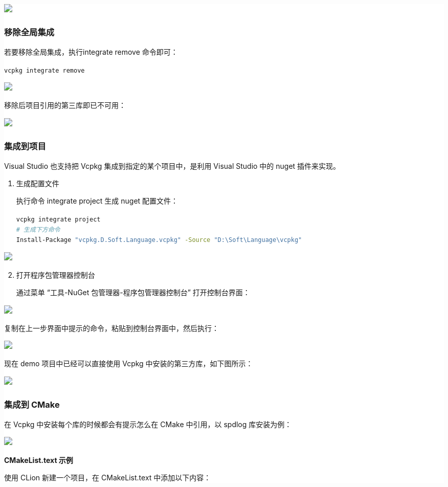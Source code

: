 ![](https://img-blog.csdnimg.cn/img_convert/9ab1718720b8bf96b4ce2c1fdb9554f7.png)

### 移除全局集成

若要移除全局集成，执行integrate remove 命令即可：

```bash
vcpkg integrate remove
```

![](https://img-blog.csdnimg.cn/img_convert/95840739801bf227336b331a5d27f943.png)

移除后项目引用的第三库即已不可用：

![](https://img-blog.csdnimg.cn/img_convert/5bedd25686c2e6da442084ac9bb3124f.png)

### 集成到项目

Visual Studio 也支持把 Vcpkg 集成到指定的某个项目中，是利用 Visual Studio 中的 nuget 插件来实现。

1. 生成配置文件

   执行命令 integrate project 生成 nuget 配置文件：

   ```bash
   vcpkg integrate project
   # 生成下方命令
   Install-Package "vcpkg.D.Soft.Language.vcpkg" -Source "D:\Soft\Language\vcpkg"
   ```

![](https://images.cnblogs.com/cnblogs_com/RioTian/2326543/o_230905051229_pkg%20project.png)

2. 打开程序包管理器控制台

   通过菜单 “工具-NuGet 包管理器-程序包管理器控制台” 打开控制台界面：

![](https://img-blog.csdnimg.cn/img_convert/6e2ad95b825df105660c37b86d59dd68.png)

复制在上一步界面中提示的命令，粘贴到控制台界面中，然后执行：

![](https://images.cnblogs.com/cnblogs_com/RioTian/2326543/o_230905051410_pkg%20project2.png)

现在 demo 项目中已经可以直接使用 Vcpkg 中安装的第三方库，如下图所示：

![](https://img-blog.csdnimg.cn/img_convert/1206dcd0dfa90de91db00c23a3998e71.png)

### 集成到 CMake

在 Vcpkg 中安装每个库的时候都会有提示怎么在 CMake 中引用，以 spdlog 库安装为例：

![](https://img-blog.csdnimg.cn/img_convert/4890e4f5460464464d45c2c5b46a504b.png)

**CMakeList.text 示例**

使用 CLion 新建一个项目，在 CMakeList.text 中添加以下内容：
